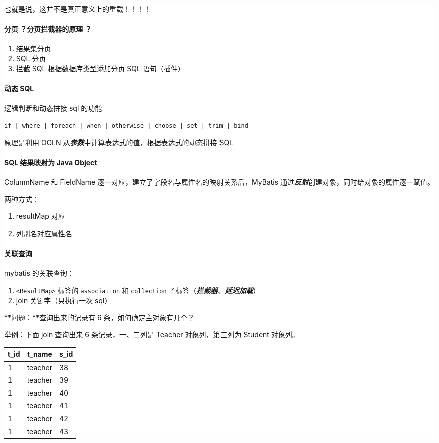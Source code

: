 也就是说，这并不是真正意义上的重载！！！！





#### 分页 ？分页拦截器的原理 ？

1. 结果集分页
2. SQL 分页
3. 拦截 SQL 根据数据库类型添加分页 SQL 语句（插件）





#### 动态 SQL 

逻辑判断和动态拼接 sql 的功能

`if | where | foreach | when | otherwise | choose | set | trim | bind  `  

原理是利用 OGLN 从***参数***中计算表达式的值，根据表达式的动态拼接 SQL



#### SQL 结果映射为 Java Object 

ColumnName 和 FieldName 逐一对应，建立了字段名与属性名的映射关系后，MyBatis 通过***反射***创建对象，同时给对象的属性逐一赋值。

两种方式：

1. resultMap 对应

2. 列别名对应属性名

   



#### 关联查询 

mybatis 的关联查询：

1.  `<ResultMap>` 标签的 `association` 和 `collection` 子标签（***拦截器**、**延迟加载***）
2.  join 关键字（只执行一次 sql）



**问题：**查询出来的记录有 6 条，如何确定主对象有几个？

举例：下面 join 查询出来 6 条记录，一、二列是 Teacher 对象列，第三列为 Student 对象列。

| t_id | t_name  | s_id |
| ---- | ------- | ---- |
| 1    | teacher | 38   |
| 1    | teacher | 39   |
| 1    | teacher | 40   |
| 1    | teacher | 41   |
| 1    | teacher | 42   |
| 1    | teacher | 43   |

